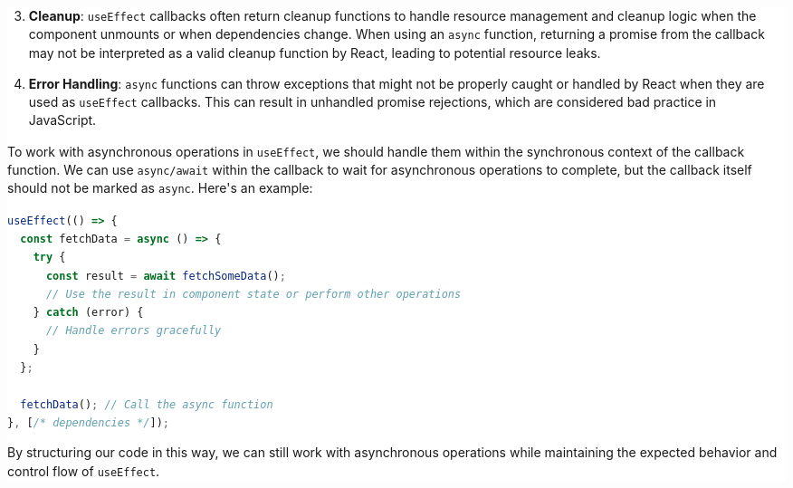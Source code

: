 3. **Cleanup**: `useEffect` callbacks often return cleanup functions to handle resource management and cleanup logic when the component unmounts or when dependencies change. When using an `async` function, returning a promise from the callback may not be interpreted as a valid cleanup function by React, leading to potential resource leaks.

4. **Error Handling**: `async` functions can throw exceptions that might not be properly caught or handled by React when they are used as `useEffect` callbacks. This can result in unhandled promise rejections, which are considered bad practice in JavaScript.

To work with asynchronous operations in `useEffect`, we should handle them within the synchronous context of the callback function. We can use `async/await` within the callback to wait for asynchronous operations to complete, but the callback itself should not be marked as `async`. Here's an example:

```javascript
useEffect(() => {
  const fetchData = async () => {
    try {
      const result = await fetchSomeData();
      // Use the result in component state or perform other operations
    } catch (error) {
      // Handle errors gracefully
    }
  };

  fetchData(); // Call the async function
}, [/* dependencies */]);
```

By structuring our code in this way, we can still work with asynchronous operations while maintaining the expected behavior and control flow of `useEffect`.
